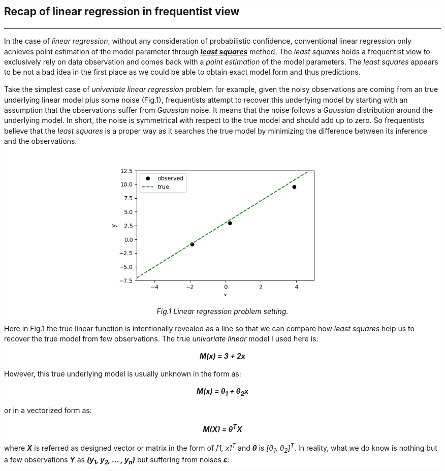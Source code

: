 
## Recap of linear regression in frequentist view
-------------------
In the case of _linear regression_, without any consideration of probabilistic confidence, conventional linear regression only achieves point estimation of the model parameter through [_**least squares**_](https://en.wikipedia.org/wiki/Least_squares) method. The _least squares_ holds a frequentist view to exclusively rely on data observation and comes back with a _point estimation_ of the model parameters. The _least squares_ appears to be not a bad idea in the first place as we could be able to obtain exact model form and thus predictions.

Take the simplest case of _univariate linear regression_ problem for example, given the noisy observations are coming from an true underlying linear model plus some noise (Fig.1), frequentists attempt to recover this underlying model by starting with an assumption that the observations suffer from _Gaussian_ noise. It means that the noise follows a _Gaussian_ distribution around the underlying model. In short, the noise is symmetrical with respect to the true model and should add up to zero. So frequentists believe that the _least squares_ is a proper way as it searches the true model by minimizing the difference between its inference and the observations.

<p align="center"><img src="/img/bayes/0_data.png" width="450" heigth="390"></p>

_<p align="center">Fig.1 Linear regression problem setting.</p>_

Here in Fig.1 the true linear function is intentionally revealed as a line so that we can compare how _least squares_ help us to recover the true model from few observations. The true _univariate linear_ model I used here is:

_<p align="center">**M(x) = 3 + 2x**</p>_

However, this true underlying model is usually unknown in the form as:

_<p align="center">**M(x) = θ<sub>1</sub> + θ<sub>2</sub>x**</p>_

or in a vectorized form as:

_<p align="center">**M(X) = θ<sup>T</sup>X**</p>_

where _**X**_ is referred as designed vector or matrix in the form of _[1, x]<sup>T</sup>_ and _**θ**_ is _[θ<sub>1</sub>, θ<sub>2</sub>]<sup>T</sup>_. In reality, what we do know is nothing but a few observations _**Y**_ as _**(y<sub>1</sub>, y<sub>2</sub>, ... , y<sub>n</sub>)**_ but suffering from noises _**ε**_:
